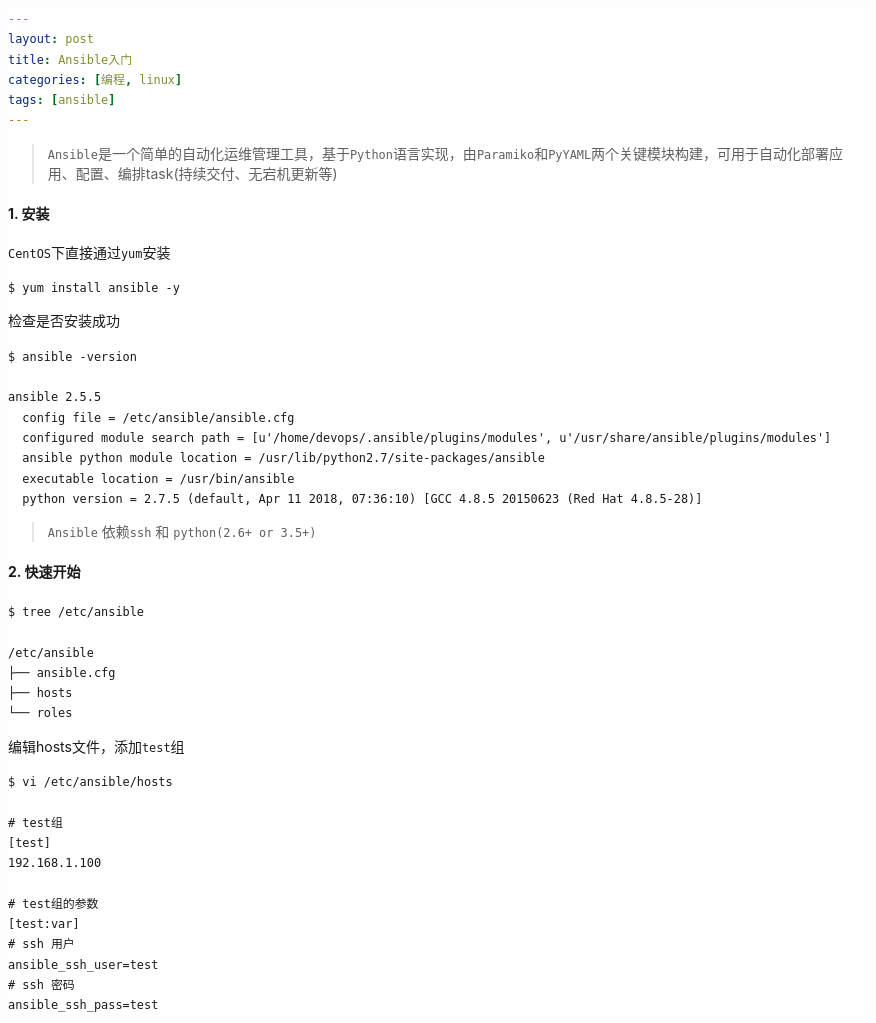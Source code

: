 ```yaml
---
layout: post
title: Ansible入门
categories: [编程, linux]
tags: [ansible]
---
```



> `Ansible`是一个简单的自动化运维管理工具，基于`Python`语言实现，由`Paramiko`和`PyYAML`两个关键模块构建，可用于自动化部署应用、配置、编排task(持续交付、无宕机更新等)

#### 1. 安装

`CentOS`下直接通过`yum`安装
```
$ yum install ansible -y
```

检查是否安装成功
```
$ ansible -version

ansible 2.5.5
  config file = /etc/ansible/ansible.cfg
  configured module search path = [u'/home/devops/.ansible/plugins/modules', u'/usr/share/ansible/plugins/modules']
  ansible python module location = /usr/lib/python2.7/site-packages/ansible
  executable location = /usr/bin/ansible
  python version = 2.7.5 (default, Apr 11 2018, 07:36:10) [GCC 4.8.5 20150623 (Red Hat 4.8.5-28)]

```

> `Ansible` 依赖`ssh` 和 `python(2.6+ or 3.5+)`

#### 2. 快速开始

```
$ tree /etc/ansible

/etc/ansible
├── ansible.cfg
├── hosts
└── roles
```

编辑hosts文件，添加`test`组
```
$ vi /etc/ansible/hosts

# test组
[test]
192.168.1.100

# test组的参数
[test:var]
# ssh 用户
ansible_ssh_user=test
# ssh 密码
ansible_ssh_pass=test
```
